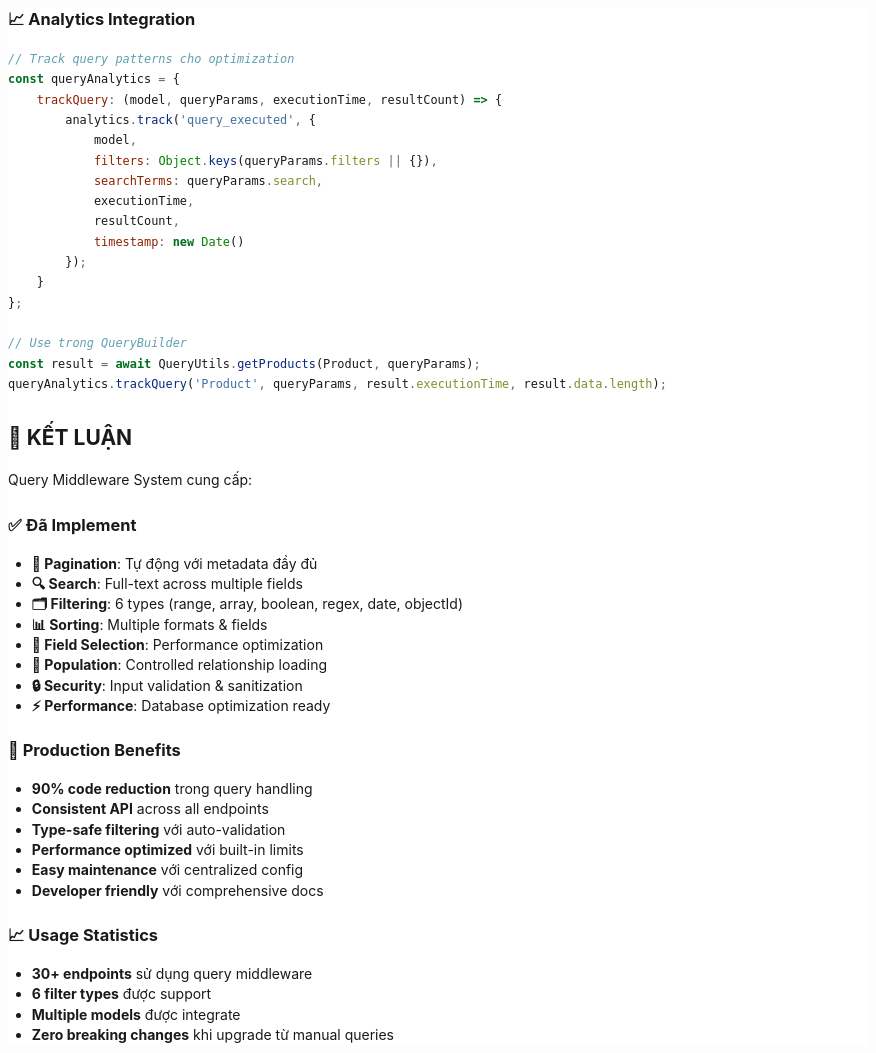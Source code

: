 ### 📈 Analytics Integration
```javascript
// Track query patterns cho optimization
const queryAnalytics = {
    trackQuery: (model, queryParams, executionTime, resultCount) => {
        analytics.track('query_executed', {
            model,
            filters: Object.keys(queryParams.filters || {}),
            searchTerms: queryParams.search,
            executionTime,
            resultCount,
            timestamp: new Date()
        });
    }
};

// Use trong QueryBuilder
const result = await QueryUtils.getProducts(Product, queryParams);
queryAnalytics.trackQuery('Product', queryParams, result.executionTime, result.data.length);
```

## 🏁 KẾT LUẬN

Query Middleware System cung cấp:

### ✅ **Đã Implement**
- **📄 Pagination**: Tự động với metadata đầy đủ
- **🔍 Search**: Full-text across multiple fields  
- **🗂️ Filtering**: 6 types (range, array, boolean, regex, date, objectId)
- **📊 Sorting**: Multiple formats & fields
- **🎯 Field Selection**: Performance optimization
- **🔗 Population**: Controlled relationship loading
- **🔒 Security**: Input validation & sanitization
- **⚡ Performance**: Database optimization ready

### 🚀 **Production Benefits**
- **90% code reduction** trong query handling
- **Consistent API** across all endpoints
- **Type-safe filtering** với auto-validation
- **Performance optimized** với built-in limits
- **Easy maintenance** với centralized config
- **Developer friendly** với comprehensive docs

### 📈 **Usage Statistics**
- **30+ endpoints** sử dụng query middleware
- **6 filter types** được support
- **Multiple models** được integrate
- **Zero breaking changes** khi upgrade từ manual queries
